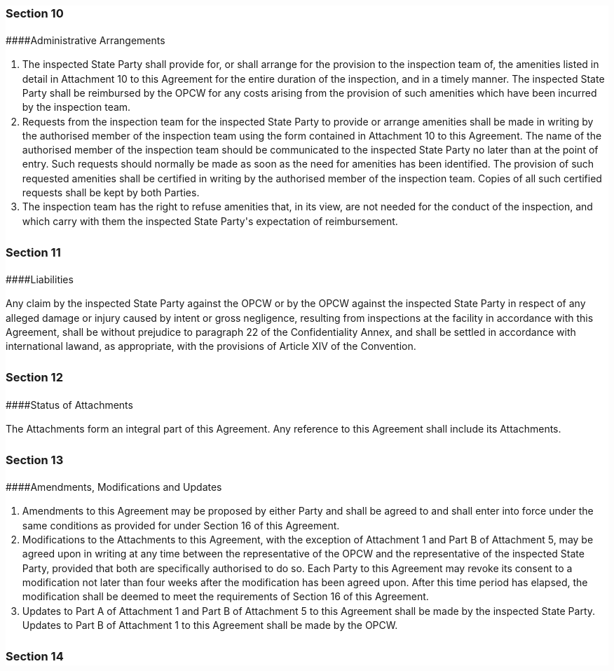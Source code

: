### Section  10  

####Administrative Arrangements

1.  The inspected State Party shall provide for, or shall arrange for the provision to the inspection team of, the amenities listed in detail in Attachment 10 to this Agreement for the entire duration of the inspection, and in a timely manner. The inspected State Party shall be reimbursed by the OPCW for any costs arising from the provision of such amenities which have been incurred by the inspection team.   
2.  Requests from the inspection team for the inspected State Party to provide or arrange amenities shall be made in writing by the authorised member of the inspection team using the form contained in Attachment 10 to this Agreement. The name of the authorised member of the inspection team should be communicated to the inspected State Party no later than at the point of entry. Such requests should normally be made as soon as the need for amenities has been identified. The provision of such requested amenities shall be certified in writing by the authorised member of the inspection team. Copies of all such certified requests shall be kept by both Parties.   
3.  The inspection team has the right to refuse amenities that, in its view, are not needed for the conduct of the inspection, and which carry with them the inspected State Party's expectation of reimbursement.   

### Section  11  

####Liabilities

Any claim by the inspected State Party against the OPCW or by the OPCW against the inspected State Party in respect of any alleged damage or injury caused by intent or gross negligence, resulting from inspections at the facility in accordance with this Agreement, shall be without prejudice to paragraph 22 of the Confidentiality Annex, and shall be settled in accordance with international lawand, as appropriate, with the provisions of Article XIV of the Convention.  

### Section  12  

####Status of Attachments

The Attachments form an integral part of this Agreement. Any reference to this Agreement shall include its Attachments.  

### Section  13  

####Amendments, Modifications and Updates

1.  Amendments to this Agreement may be proposed by either Party and shall be agreed to and shall enter into force under the same conditions as provided for under Section 16 of this Agreement.   
2.  Modifications to the Attachments to this Agreement, with the exception of Attachment 1 and Part B of Attachment 5, may be agreed upon in writing at any time between the representative of the OPCW and the representative of the inspected State Party, provided that both are specifically authorised to do so. Each Party to this Agreement may revoke its consent to a modification not later than four weeks after the modification has been agreed upon. After this time period has elapsed, the modification shall be deemed to meet the requirements of Section 16 of this Agreement.   
3.  Updates to Part A of Attachment 1 and Part B of Attachment 5 to this Agreement shall be made by the inspected State Party. Updates to Part B of Attachment 1 to this Agreement shall be made by the OPCW.   

### Section  14  
